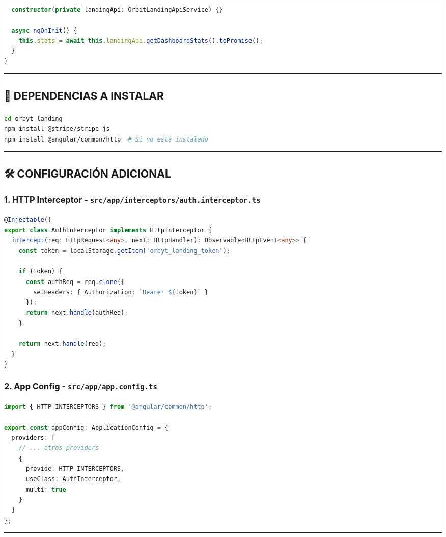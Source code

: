 ```typescript
  constructor(private landingApi: OrbitLandingApiService) {}
  
  async ngOnInit() {
    this.stats = await this.landingApi.getDashboardStats().toPromise();
  }
}
```

---

## 🔧 DEPENDENCIAS A INSTALAR

```bash
cd orbyt-landing
npm install @stripe/stripe-js
npm install @angular/common/http  # Si no está instalado
```

---

## 🛠️ CONFIGURACIÓN ADICIONAL

### 1. **HTTP Interceptor** - `src/app/interceptors/auth.interceptor.ts`
```typescript
@Injectable()
export class AuthInterceptor implements HttpInterceptor {
  intercept(req: HttpRequest<any>, next: HttpHandler): Observable<HttpEvent<any>> {
    const token = localStorage.getItem('orbyt_landing_token');
    
    if (token) {
      const authReq = req.clone({
        setHeaders: { Authorization: `Bearer ${token}` }
      });
      return next.handle(authReq);
    }
    
    return next.handle(req);
  }
}
```

### 2. **App Config** - `src/app/app.config.ts`
```typescript
import { HTTP_INTERCEPTORS } from '@angular/common/http';

export const appConfig: ApplicationConfig = {
  providers: [
    // ... otros providers
    {
      provide: HTTP_INTERCEPTORS,
      useClass: AuthInterceptor,
      multi: true
    }
  ]
};
```

---